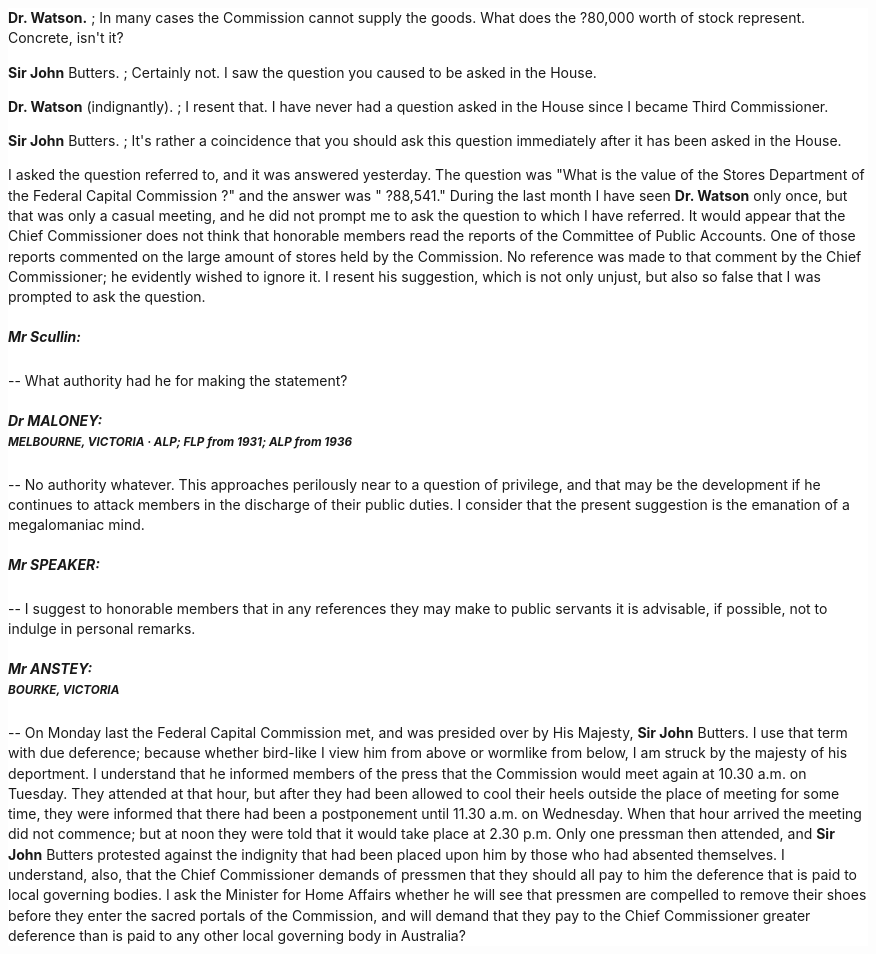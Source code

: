   >
 **Dr. Watson.** ; In many cases the Commission cannot supply the goods. What does the ?80,000 worth of stock represent. Concrete, isn't it? 
  >
  >
 **Sir John** Butters. ; Certainly not. I saw the question you caused to be asked in the House. 
  >
  >
 **Dr. Watson** (indignantly). ; I resent that. I have never had a question asked in the House since I became Third Commissioner. 
  >
  >
 **Sir John** Butters. ; It's rather a coincidence that you should ask this question immediately after it has been asked in the House. 

 I asked the question referred to, and it was answered yesterday. The question was "What is the value of the Stores Department of the Federal Capital Commission ?" and the answer was " ?88,541." During the last month I have seen  **Dr. Watson**  only once, but that was only a casual meeting, and he did not prompt me to ask the question to which I have referred. It would appear that the Chief Commissioner does not think that honorable members read the reports of the Committee of Public Accounts. One of those reports commented on the large amount of stores held by the Commission. No reference was made to that comment by the Chief Commissioner; he evidently wished to ignore it. I resent his suggestion, which is not only unjust, but also so false that I was prompted to ask the question. 

##### Mr Scullin:

-- What authority had he for making the statement? 

##### Dr MALONEY:<br><small class="text-muted">MELBOURNE, VICTORIA &middot; ALP; FLP from 1931; ALP from 1936</small>

-- No authority whatever. This approaches perilously near to a question of privilege, and that may be the development if he continues to attack members in the discharge of their public duties. I consider that the present suggestion is the emanation of a megalomaniac mind. 

##### Mr SPEAKER:

-- I suggest to honorable members that in any references they may make to public servants it is advisable, if possible, not to indulge in personal remarks. 

##### Mr ANSTEY:<br><small class="text-muted">BOURKE, VICTORIA</small>

-- On Monday last the Federal Capital Commission met, and was presided over by  His  Majesty,  **Sir John**  Butters. I use that term with due deference; because whether bird-like I view him from above or wormlike from below, I am struck by the majesty of his deportment. I understand that he informed members of the press that the Commission would meet again at 10.30 a.m. on Tuesday. They attended at that hour, but after they had been allowed to cool their heels outside the place of meeting for some time, they were informed that there had been a postponement until 11.30 a.m. on Wednesday. When that hour arrived the meeting did not commence; but at noon they were told that it would take place at 2.30 p.m. Only one pressman then attended, and  **Sir John**  Butters protested against the indignity that had been placed upon him by those who had absented themselves. I understand, also, that the Chief Commissioner demands of pressmen that they should all pay to him the deference that is paid to local governing bodies. I ask the Minister for Home Affairs whether he will see that pressmen are compelled to remove their shoes before they enter the sacred portals of the Commission, and will demand that they pay to the Chief Commissioner greater deference than is paid to any other local governing body in Australia? 
